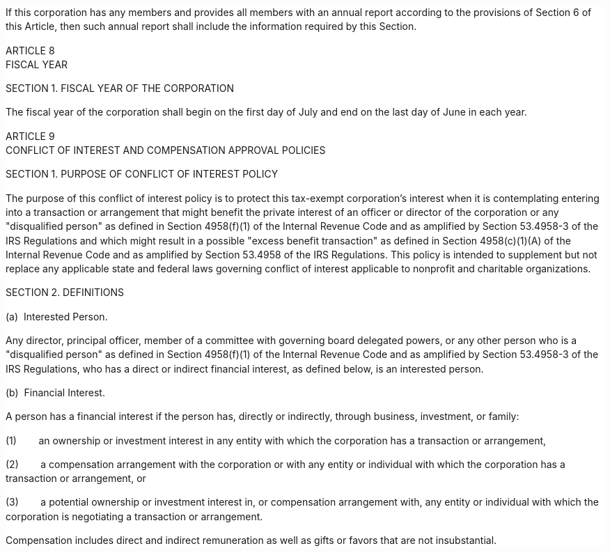 If this corporation has any members and provides all members with an
annual report according to the provisions of Section 6 of this Article,
then such annual report shall include the information required by this
Section.

ARTICLE 8\
FISCAL YEAR

SECTION 1. FISCAL YEAR OF THE CORPORATION

The fiscal year of the corporation shall begin on the first day of July
and end on the last day of June in each year.

ARTICLE 9\
CONFLICT OF INTEREST AND COMPENSATION APPROVAL POLICIES

SECTION 1. PURPOSE OF CONFLICT OF INTEREST POLICY

The purpose of this conflict of interest policy is to protect this
tax-exempt corporation’s interest when it is contemplating entering into
a transaction or arrangement that might benefit the private interest of
an officer or director of the corporation or any "disqualified person"
as defined in Section 4958(f)(1) of the Internal Revenue Code and as
amplified by Section 53.4958-3 of the IRS Regulations and which might
result in a possible "excess benefit transaction" as defined in Section
4958(c)(1)(A) of the Internal Revenue Code and as amplified by Section
53.4958 of the IRS Regulations. This policy is intended to supplement
but not replace any applicable state and federal laws governing conflict
of interest applicable to nonprofit and charitable organizations.

SECTION 2. DEFINITIONS

​(a)  Interested Person. 

Any director, principal officer, member of a committee with governing
board delegated powers, or any other person who is a "disqualified
person" as defined in Section 4958(f)(1) of the Internal Revenue Code
and as amplified by Section 53.4958-3 of the IRS Regulations, who has a
direct or indirect financial interest, as defined below, is an
interested person.

​(b)  Financial Interest. 

A person has a financial interest if the person has, directly or
indirectly, through business, investment, or family:

(1)        an ownership or investment interest in any entity with which
the corporation has a transaction or arrangement,

(2)        a compensation arrangement with the corporation or with any
entity or individual with which the corporation has a transaction or
arrangement, or

(3)        a potential ownership or investment interest in, or
compensation arrangement with, any entity or individual with which the
corporation is negotiating a transaction or arrangement.

Compensation includes direct and indirect remuneration as well as gifts
or favors that are not insubstantial.
